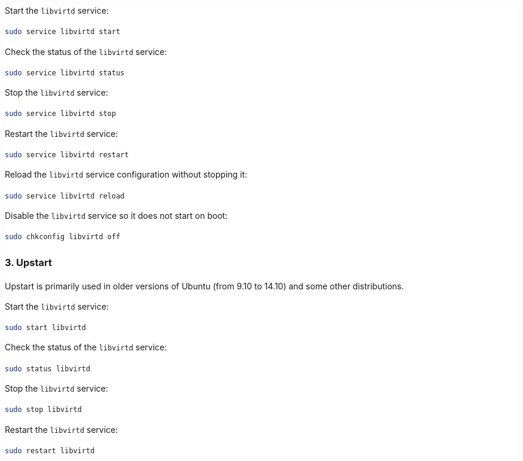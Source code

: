 Start the `libvirtd` service:

```bash
sudo service libvirtd start
```

Check the status of the `libvirtd` service:

```bash
sudo service libvirtd status
```

Stop the `libvirtd` service:

```bash
sudo service libvirtd stop
```

Restart the `libvirtd` service:

```bash
sudo service libvirtd restart
```

Reload the `libvirtd` service configuration without stopping it:

```bash
sudo service libvirtd reload
```

Disable the `libvirtd` service so it does not start on boot:

```bash
sudo chkconfig libvirtd off
```

### 3. **Upstart**

Upstart is primarily used in older versions of Ubuntu (from 9.10 to 14.10) and some other distributions.

Start the `libvirtd` service:

```bash
sudo start libvirtd
```

Check the status of the `libvirtd` service:

```bash
sudo status libvirtd
```

Stop the `libvirtd` service:

```bash
sudo stop libvirtd
```

Restart the `libvirtd` service:

```bash
sudo restart libvirtd
```
